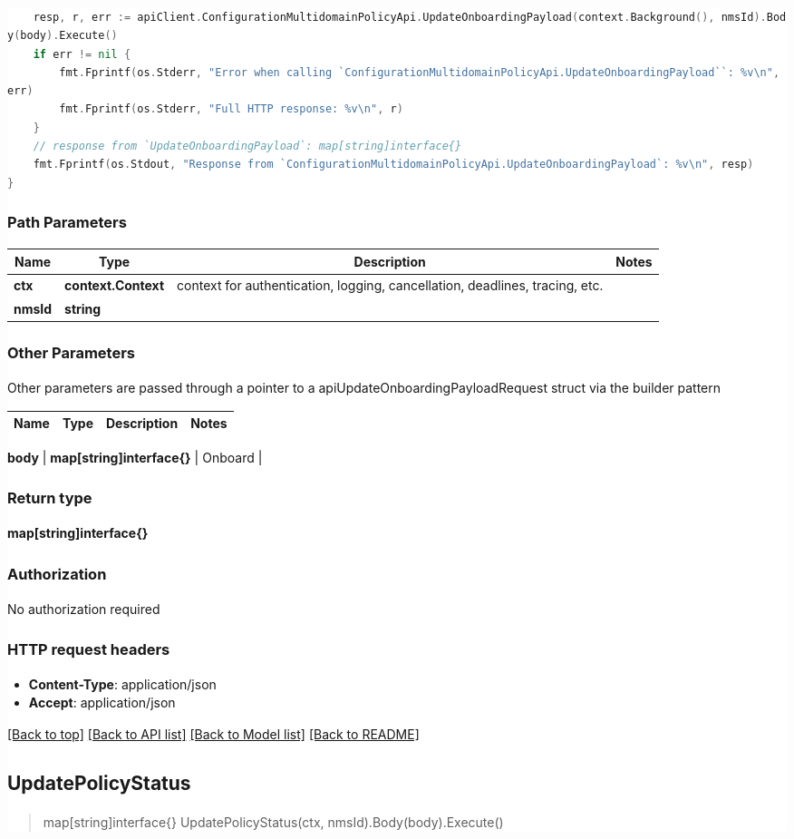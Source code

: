```go
    resp, r, err := apiClient.ConfigurationMultidomainPolicyApi.UpdateOnboardingPayload(context.Background(), nmsId).Body(body).Execute()
    if err != nil {
        fmt.Fprintf(os.Stderr, "Error when calling `ConfigurationMultidomainPolicyApi.UpdateOnboardingPayload``: %v\n", err)
        fmt.Fprintf(os.Stderr, "Full HTTP response: %v\n", r)
    }
    // response from `UpdateOnboardingPayload`: map[string]interface{}
    fmt.Fprintf(os.Stdout, "Response from `ConfigurationMultidomainPolicyApi.UpdateOnboardingPayload`: %v\n", resp)
}
```

### Path Parameters


Name | Type | Description  | Notes
------------- | ------------- | ------------- | -------------
**ctx** | **context.Context** | context for authentication, logging, cancellation, deadlines, tracing, etc.
**nmsId** | **string** |  | 

### Other Parameters

Other parameters are passed through a pointer to a apiUpdateOnboardingPayloadRequest struct via the builder pattern


Name | Type | Description  | Notes
------------- | ------------- | ------------- | -------------

 **body** | **map[string]interface{}** | Onboard | 

### Return type

**map[string]interface{}**

### Authorization

No authorization required

### HTTP request headers

- **Content-Type**: application/json
- **Accept**: application/json

[[Back to top]](#) [[Back to API list]](../README.md#documentation-for-api-endpoints)
[[Back to Model list]](../README.md#documentation-for-models)
[[Back to README]](../README.md)


## UpdatePolicyStatus

> map[string]interface{} UpdatePolicyStatus(ctx, nmsId).Body(body).Execute()
